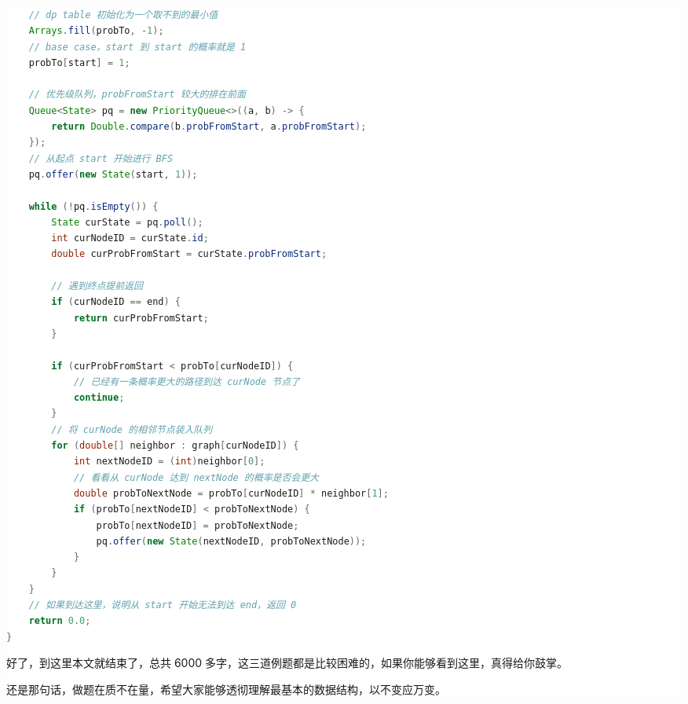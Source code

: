 ```java
    // dp table 初始化为一个取不到的最小值
    Arrays.fill(probTo, -1);
    // base case，start 到 start 的概率就是 1
    probTo[start] = 1;

    // 优先级队列，probFromStart 较大的排在前面
    Queue<State> pq = new PriorityQueue<>((a, b) -> {
        return Double.compare(b.probFromStart, a.probFromStart);
    });
    // 从起点 start 开始进行 BFS
    pq.offer(new State(start, 1));

    while (!pq.isEmpty()) {
        State curState = pq.poll();
        int curNodeID = curState.id;
        double curProbFromStart = curState.probFromStart;

        // 遇到终点提前返回
        if (curNodeID == end) {
            return curProbFromStart;
        }
        
        if (curProbFromStart < probTo[curNodeID]) {
            // 已经有一条概率更大的路径到达 curNode 节点了
            continue;
        }
        // 将 curNode 的相邻节点装入队列
        for (double[] neighbor : graph[curNodeID]) {
            int nextNodeID = (int)neighbor[0];
            // 看看从 curNode 达到 nextNode 的概率是否会更大
            double probToNextNode = probTo[curNodeID] * neighbor[1];
            if (probTo[nextNodeID] < probToNextNode) {
                probTo[nextNodeID] = probToNextNode;
                pq.offer(new State(nextNodeID, probToNextNode));
            }
        }
    }
    // 如果到达这里，说明从 start 开始无法到达 end，返回 0
    return 0.0;
}
```

好了，到这里本文就结束了，总共 6000 多字，这三道例题都是比较困难的，如果你能够看到这里，真得给你鼓掌。

还是那句话，做题在质不在量，希望大家能够透彻理解最基本的数据结构，以不变应万变。
